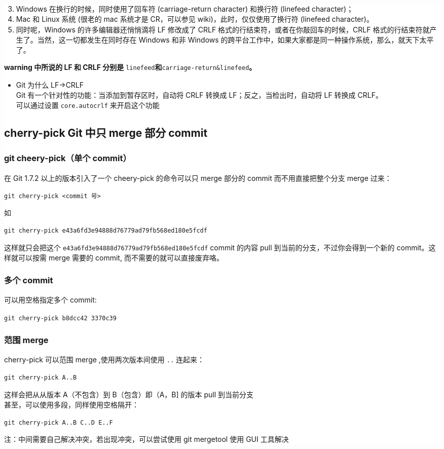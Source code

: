3. Windows 在换行的时候，同时使用了回车符 (carriage-return character) 和换行符 (linefeed character)；
4. Mac 和 Linux 系统 (很老的 mac 系统才是 CR，可以参见 wiki)，此时，仅仅使用了换行符 (linefeed character)。
5. 同时呢，Windows 的许多编辑器还悄悄滴将 LF 修改成了 CRLF 格式的行结束符，或者在你敲回车的时候，CRLF 格式的行结束符就产生了。当然，这一切都发生在同时存在 Windows 和非 Windows 的跨平台工作中，如果大家都是同一种操作系统，那么，就天下太平了。

**warning 中所说的 LF 和 CRLF 分别是** `linefeed`**和**`carriage-return&linefeed`**。**

- Git 为什么 LF->CRLF<br>Git 有一个针对性的功能：当添加到暂存区时，自动将 CRLF 转换成 LF；反之，当检出时，自动将 LF 转换成 CRLF。<br>可以通过设置 `core.autocrlf` 来开启这个功能

## cherry-pick Git 中只 merge 部分 commit

### git cheery-pick（单个 commit）

在 Git 1.7.2 以上的版本引入了一个 cheery-pick 的命令可以只 merge 部分的 commit 而不用直接把整个分支 merge 过来：

```
git cherry-pick <commit 号>
```

如

```
git cherry-pick e43a6fd3e94888d76779ad79fb568ed180e5fcdf
```

这样就只会把这个 `e43a6fd3e94888d76779ad79fb568ed180e5fcdf` commit 的内容 pull 到当前的分支，不过你会得到一个新的 commit。这样就可以按需 merge 需要的 commit, 而不需要的就可以直接废弃咯。

### 多个 commit

可以用空格指定多个 commit:

```
git cherry-pick b8dcc42 3370c39
```

### 范围 merge

cherry-pick 可以范围 merge ,使用两次版本间使用 `..` 连起来：

```
git cherry-pick A..B
```

这样会把从从版本 A（不包含）到 B（包含）即（A，B] 的版本 pull 到当前分支<br>甚至，可以使用多段，同样使用空格隔开：

```
git cherry-pick A..B C..D E..F
```

注：中间需要自己解决冲突，若出现冲突，可以尝试使用 git mergetool 使用 GUI 工具解决
